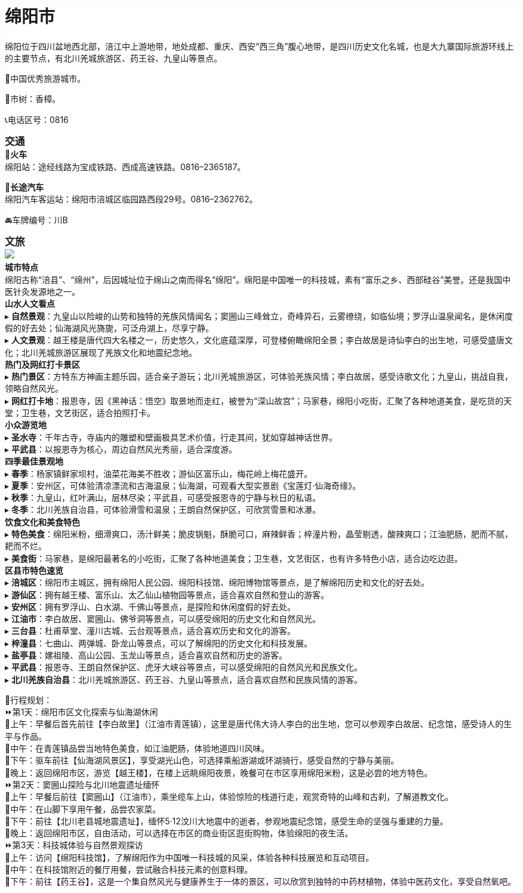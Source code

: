 # 绵阳市  
绵阳位于四川盆地西北部，涪江中上游地带，地处成都、重庆、西安“西三角”腹心地带，是四川历史文化名城，也是大九寨国际旅游环线上的主要节点，有北川羌城旅游区、药王谷、九皇山等景点。  

🏅中国优秀旅游城市。  

🌳市树：香樟。  

📞电话区号：0816  

<big>**交通**</big>  
🚈**火车**  
绵阳站：途经线路为宝成铁路、西成高速铁路。0816–2365187。  

🚌**长途汽车**  
绵阳汽车客运站：绵阳市涪城区临园路西段29号。0816–2362762。  

🚘车牌编号：川B  

<big>**文旅**</big>  
![](https://boot-img.xuexi.cn/image/1005/process/ad204667494c4bf9b50956a7eb3e99c6.jpg)  
**城市特点**  
绵阳古称“涪县”、“绵州”，后因城址位于绵山之南而得名“绵阳”。绵阳是中国唯一的科技城，素有“富乐之乡、西部硅谷”美誉。还是我国中医针灸发源地之一。  
**山水人文看点**  
▸ **自然景观**：九皇山以险峻的山势和独特的羌族风情闻名；窦圌山三峰耸立，奇峰异石，云雾缭绕，如临仙境；罗浮山温泉闻名，是休闲度假的好去处；仙海湖风光旖旎，可泛舟湖上，尽享宁静。  
▸ **人文景观**：越王楼是唐代四大名楼之一，历史悠久，文化底蕴深厚，可登楼俯瞰绵阳全景；李白故居是诗仙李白的出生地，可感受盛唐文化；北川羌城旅游区展现了羌族文化和地震纪念地。  
**热门及网红打卡景区**  
▸ **热门景区**：方特东方神画主题乐园，适合亲子游玩；北川羌城旅游区，可体验羌族风情；李白故居，感受诗歌文化；九皇山，挑战自我，领略自然风光。  
▸ **网红打卡地**：报恩寺，因《黑神话：悟空》取景地而走红，被誉为“深山故宫”；马家巷，绵阳小吃街，汇聚了各种地道美食，是吃货的天堂；卫生巷，文艺街区，适合拍照打卡。  
**小众游览地**  
▸ **圣水寺**：千年古寺，寺庙内的雕塑和壁画极具艺术价值，行走其间，犹如穿越神话世界。  
▸ **平武县**：以报恩寺为核心，周边自然风光秀丽，适合深度游。  
**四季最佳景观地**  
▸ **春季**：杨家镇鲜家坝村，油菜花海美不胜收；游仙区富乐山，梅花岭上梅花盛开。  
▸ **夏季**：安州区，可体验清凉漂流和古海温泉；仙海湖，可观看大型实景剧《宝莲灯·仙海奇缘》。  
▸ **秋季**：九皇山，红叶满山，层林尽染；平武县，可感受报恩寺的宁静与秋日的私语。  
▸ **冬季**：北川羌族自治县，可体验滑雪和温泉；王朗自然保护区，可欣赏雪景和冰瀑。  
**饮食文化和美食特色**  
▸ **特色美食**：绵阳米粉，细滑爽口，汤汁鲜美；脆皮锅魁，酥脆可口，麻辣鲜香；梓潼片粉，晶莹剔透，酸辣爽口；江油肥肠，肥而不腻，耙而不烂。  
▸ **美食街**：马家巷，是绵阳最著名的小吃街，汇聚了各种地道美食；卫生巷，文艺街区，也有许多特色小店，适合边吃边逛。  
**区县市特色速览**  
▸ **涪城区**：绵阳市主城区，拥有绵阳人民公园、绵阳科技馆、绵阳博物馆等景点，是了解绵阳历史和文化的好去处。  
▸ **游仙区**：拥有越王楼、富乐山、太乙仙山植物园等景点，适合喜欢自然和登山的游客。  
▸ **安州区**：拥有罗浮山、白水湖、千佛山等景点，是探险和休闲度假的好去处。  
▸ **江油市**：李白故居、窦圌山、佛爷洞等景点，可以感受绵阳的历史文化和自然风光。  
▸ **三台县**：杜甫草堂、潼川古城、云台观等景点，适合喜欢历史和文化的游客。  
▸ **梓潼县**：七曲山、两弹城、卧龙山等景点，可以了解绵阳的历史文化和科技发展。  
▸ **盐亭县**：嫘祖陵、高山公园、玉龙山等景点，适合喜欢自然和历史的游客。  
▸ **平武县**：报恩寺、王朗自然保护区、虎牙大峡谷等景点，可以感受绵阳的自然风光和民族文化。  
▸ **北川羌族自治县**：北川羌城旅游区、药王谷、九皇山等景点，适合喜欢自然和民族风情的游客。  

🧭行程规划：  
⏩第1天：绵阳市区文化探索与仙海湖休闲  
🔸上午：早餐后首先前往【李白故里】（江油市青莲镇），这里是唐代伟大诗人李白的出生地，您可以参观李白故居、纪念馆，感受诗人的生平与作品。  
🔸中午：在青莲镇品尝当地特色美食，如江油肥肠，体验地道四川风味。  
🔸下午：驱车前往【仙海湖风景区】，享受湖光山色，可选择乘船游湖或环湖骑行，感受自然的宁静与美丽。  
🔸晚上：返回绵阳市区，游览【越王楼】，在楼上远眺绵阳夜景，晚餐可在市区享用绵阳米粉，这是必尝的地方特色。  
⏩第2天：窦圌山探险与北川地震遗址缅怀  
🔸上午：早餐后前往【窦圌山】（江油市），乘坐缆车上山，体验惊险的栈道行走，观赏奇特的山峰和古刹，了解道教文化。  
🔸中午：在山脚下享用午餐，品尝农家菜。  
🔸下午：前往【北川老县城地震遗址】，缅怀5·12汶川大地震中的逝者，参观地震纪念馆，感受生命的坚强与重建的力量。  
🔸晚上：返回绵阳市区，自由活动，可以选择在市区的商业街区逛街购物，体验绵阳的夜生活。  
⏩第3天：科技城体验与自然景观探访  
🔸上午：访问【绵阳科技馆】，了解绵阳作为中国唯一科技城的风采，体验各种科技展览和互动项目。  
🔸中午：在科技馆附近的餐厅用餐，尝试融合科技元素的创意料理。  
🔸下午：前往【药王谷】，这是一个集自然风光与健康养生于一体的景区，可以欣赏到独特的中药材植物，体验中医药文化，享受自然氧吧。  